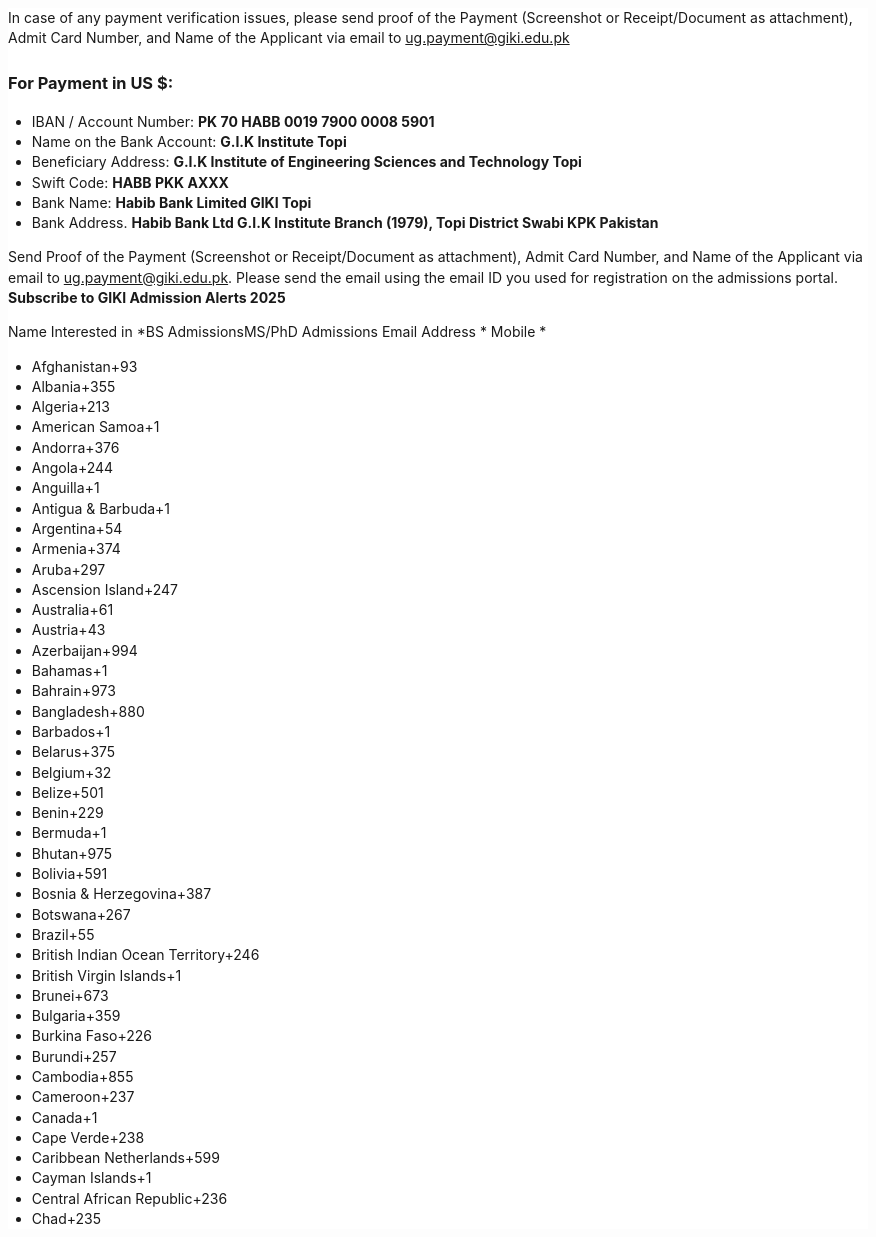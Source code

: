 
In case of any payment verification issues, please send proof of the Payment (Screenshot or Receipt/Document as attachment), Admit Card Number, and Name of the Applicant via email to ug.payment@giki.edu.pk
### For Payment in US $:
  * IBAN / Account Number: **PK 70 HABB 0019 7900 0008 5901**
  * Name on the Bank Account: **G.I.K Institute Topi**
  * Beneficiary Address: **G.I.K Institute of Engineering Sciences and Technology Topi**
  * Swift Code: **HABB PKK AXXX**
  * Bank Name: **Habib Bank Limited GIKI Topi**
  * Bank Address. **Habib Bank Ltd G.I.K Institute Branch (1979), Topi District Swabi KPK Pakistan**


Send Proof of the Payment (Screenshot or Receipt/Document as attachment), Admit Card Number, and Name of the Applicant via email to ug.payment@giki.edu.pk. Please send the email using the email ID you used for registration on the admissions portal.
**Subscribe to GIKI Admission Alerts 2025**  

Name
Interested in *BS AdmissionsMS/PhD Admissions
Email Address *
Mobile *
  * Afghanistan+93
  * Albania+355
  * Algeria+213
  * American Samoa+1
  * Andorra+376
  * Angola+244
  * Anguilla+1
  * Antigua & Barbuda+1
  * Argentina+54
  * Armenia+374
  * Aruba+297
  * Ascension Island+247
  * Australia+61
  * Austria+43
  * Azerbaijan+994
  * Bahamas+1
  * Bahrain+973
  * Bangladesh+880
  * Barbados+1
  * Belarus+375
  * Belgium+32
  * Belize+501
  * Benin+229
  * Bermuda+1
  * Bhutan+975
  * Bolivia+591
  * Bosnia & Herzegovina+387
  * Botswana+267
  * Brazil+55
  * British Indian Ocean Territory+246
  * British Virgin Islands+1
  * Brunei+673
  * Bulgaria+359
  * Burkina Faso+226
  * Burundi+257
  * Cambodia+855
  * Cameroon+237
  * Canada+1
  * Cape Verde+238
  * Caribbean Netherlands+599
  * Cayman Islands+1
  * Central African Republic+236
  * Chad+235